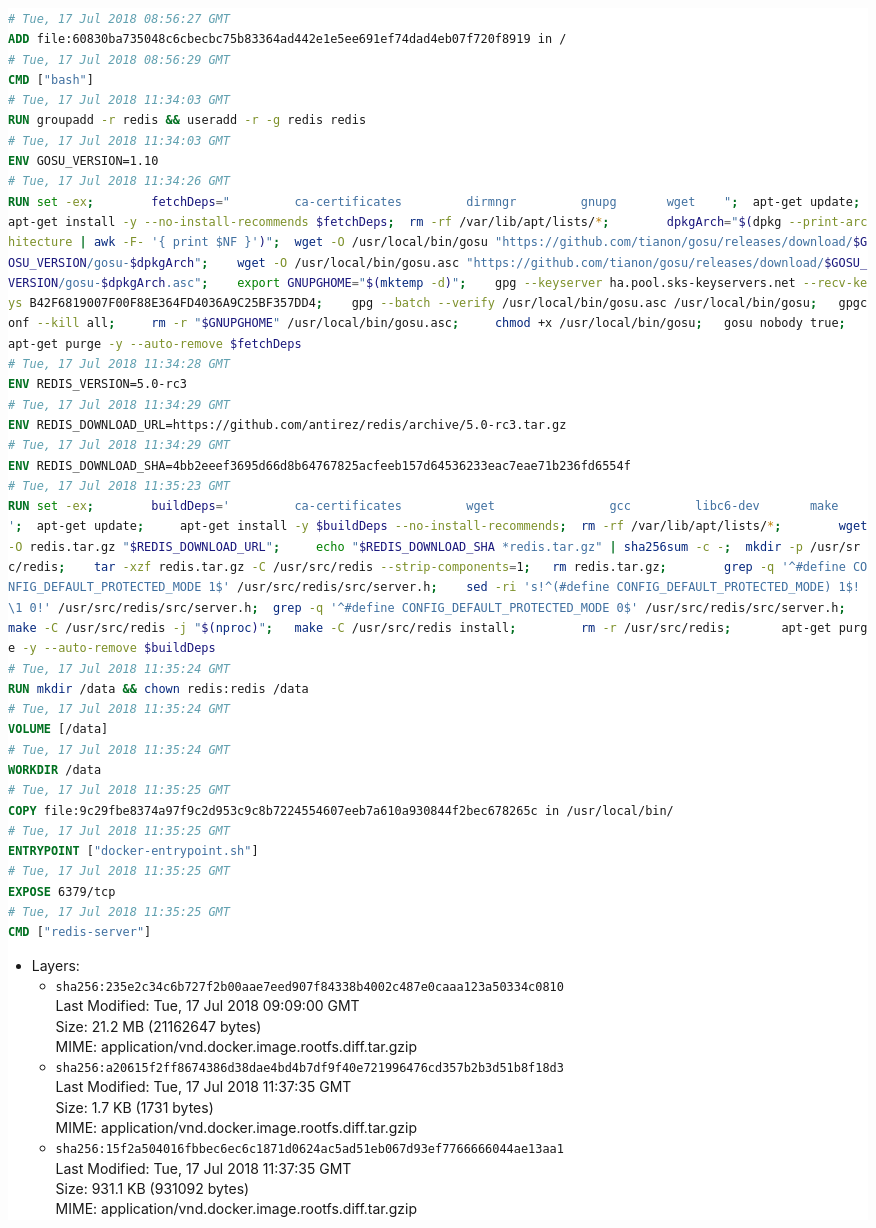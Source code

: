 ```dockerfile
# Tue, 17 Jul 2018 08:56:27 GMT
ADD file:60830ba735048c6cbecbc75b83364ad442e1e5ee691ef74dad4eb07f720f8919 in / 
# Tue, 17 Jul 2018 08:56:29 GMT
CMD ["bash"]
# Tue, 17 Jul 2018 11:34:03 GMT
RUN groupadd -r redis && useradd -r -g redis redis
# Tue, 17 Jul 2018 11:34:03 GMT
ENV GOSU_VERSION=1.10
# Tue, 17 Jul 2018 11:34:26 GMT
RUN set -ex; 		fetchDeps=" 		ca-certificates 		dirmngr 		gnupg 		wget 	"; 	apt-get update; 	apt-get install -y --no-install-recommends $fetchDeps; 	rm -rf /var/lib/apt/lists/*; 		dpkgArch="$(dpkg --print-architecture | awk -F- '{ print $NF }')"; 	wget -O /usr/local/bin/gosu "https://github.com/tianon/gosu/releases/download/$GOSU_VERSION/gosu-$dpkgArch"; 	wget -O /usr/local/bin/gosu.asc "https://github.com/tianon/gosu/releases/download/$GOSU_VERSION/gosu-$dpkgArch.asc"; 	export GNUPGHOME="$(mktemp -d)"; 	gpg --keyserver ha.pool.sks-keyservers.net --recv-keys B42F6819007F00F88E364FD4036A9C25BF357DD4; 	gpg --batch --verify /usr/local/bin/gosu.asc /usr/local/bin/gosu; 	gpgconf --kill all; 	rm -r "$GNUPGHOME" /usr/local/bin/gosu.asc; 	chmod +x /usr/local/bin/gosu; 	gosu nobody true; 		apt-get purge -y --auto-remove $fetchDeps
# Tue, 17 Jul 2018 11:34:28 GMT
ENV REDIS_VERSION=5.0-rc3
# Tue, 17 Jul 2018 11:34:29 GMT
ENV REDIS_DOWNLOAD_URL=https://github.com/antirez/redis/archive/5.0-rc3.tar.gz
# Tue, 17 Jul 2018 11:34:29 GMT
ENV REDIS_DOWNLOAD_SHA=4bb2eeef3695d66d8b64767825acfeeb157d64536233eac7eae71b236fd6554f
# Tue, 17 Jul 2018 11:35:23 GMT
RUN set -ex; 		buildDeps=' 		ca-certificates 		wget 				gcc 		libc6-dev 		make 	'; 	apt-get update; 	apt-get install -y $buildDeps --no-install-recommends; 	rm -rf /var/lib/apt/lists/*; 		wget -O redis.tar.gz "$REDIS_DOWNLOAD_URL"; 	echo "$REDIS_DOWNLOAD_SHA *redis.tar.gz" | sha256sum -c -; 	mkdir -p /usr/src/redis; 	tar -xzf redis.tar.gz -C /usr/src/redis --strip-components=1; 	rm redis.tar.gz; 		grep -q '^#define CONFIG_DEFAULT_PROTECTED_MODE 1$' /usr/src/redis/src/server.h; 	sed -ri 's!^(#define CONFIG_DEFAULT_PROTECTED_MODE) 1$!\1 0!' /usr/src/redis/src/server.h; 	grep -q '^#define CONFIG_DEFAULT_PROTECTED_MODE 0$' /usr/src/redis/src/server.h; 		make -C /usr/src/redis -j "$(nproc)"; 	make -C /usr/src/redis install; 		rm -r /usr/src/redis; 		apt-get purge -y --auto-remove $buildDeps
# Tue, 17 Jul 2018 11:35:24 GMT
RUN mkdir /data && chown redis:redis /data
# Tue, 17 Jul 2018 11:35:24 GMT
VOLUME [/data]
# Tue, 17 Jul 2018 11:35:24 GMT
WORKDIR /data
# Tue, 17 Jul 2018 11:35:25 GMT
COPY file:9c29fbe8374a97f9c2d953c9c8b7224554607eeb7a610a930844f2bec678265c in /usr/local/bin/ 
# Tue, 17 Jul 2018 11:35:25 GMT
ENTRYPOINT ["docker-entrypoint.sh"]
# Tue, 17 Jul 2018 11:35:25 GMT
EXPOSE 6379/tcp
# Tue, 17 Jul 2018 11:35:25 GMT
CMD ["redis-server"]
```

-	Layers:
	-	`sha256:235e2c34c6b727f2b00aae7eed907f84338b4002c487e0caaa123a50334c0810`  
		Last Modified: Tue, 17 Jul 2018 09:09:00 GMT  
		Size: 21.2 MB (21162647 bytes)  
		MIME: application/vnd.docker.image.rootfs.diff.tar.gzip
	-	`sha256:a20615f2ff8674386d38dae4bd4b7df9f40e721996476cd357b2b3d51b8f18d3`  
		Last Modified: Tue, 17 Jul 2018 11:37:35 GMT  
		Size: 1.7 KB (1731 bytes)  
		MIME: application/vnd.docker.image.rootfs.diff.tar.gzip
	-	`sha256:15f2a504016fbbec6ec6c1871d0624ac5ad51eb067d93ef7766666044ae13aa1`  
		Last Modified: Tue, 17 Jul 2018 11:37:35 GMT  
		Size: 931.1 KB (931092 bytes)  
		MIME: application/vnd.docker.image.rootfs.diff.tar.gzip